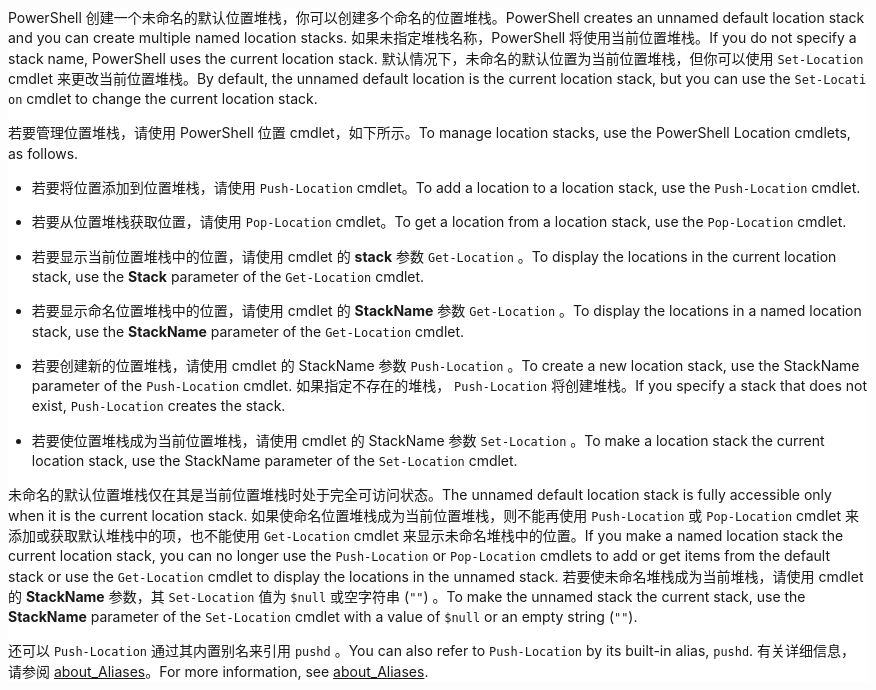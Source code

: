 <span data-ttu-id="08f6c-176">PowerShell 创建一个未命名的默认位置堆栈，你可以创建多个命名的位置堆栈。</span><span class="sxs-lookup"><span data-stu-id="08f6c-176">PowerShell creates an unnamed default location stack and you can create multiple named location stacks.</span></span> <span data-ttu-id="08f6c-177">如果未指定堆栈名称，PowerShell 将使用当前位置堆栈。</span><span class="sxs-lookup"><span data-stu-id="08f6c-177">If you do not specify a stack name, PowerShell uses the current location stack.</span></span> <span data-ttu-id="08f6c-178">默认情况下，未命名的默认位置为当前位置堆栈，但你可以使用 `Set-Location` cmdlet 来更改当前位置堆栈。</span><span class="sxs-lookup"><span data-stu-id="08f6c-178">By default, the unnamed default location is the current location stack, but you can use the `Set-Location` cmdlet to change the current location stack.</span></span>

<span data-ttu-id="08f6c-179">若要管理位置堆栈，请使用 PowerShell 位置 cmdlet，如下所示。</span><span class="sxs-lookup"><span data-stu-id="08f6c-179">To manage location stacks, use the PowerShell Location cmdlets, as follows.</span></span>

- <span data-ttu-id="08f6c-180">若要将位置添加到位置堆栈，请使用 `Push-Location` cmdlet。</span><span class="sxs-lookup"><span data-stu-id="08f6c-180">To add a location to a location stack, use the `Push-Location` cmdlet.</span></span>

- <span data-ttu-id="08f6c-181">若要从位置堆栈获取位置，请使用 `Pop-Location` cmdlet。</span><span class="sxs-lookup"><span data-stu-id="08f6c-181">To get a location from a location stack, use the `Pop-Location` cmdlet.</span></span>

- <span data-ttu-id="08f6c-182">若要显示当前位置堆栈中的位置，请使用 cmdlet 的 **stack** 参数 `Get-Location` 。</span><span class="sxs-lookup"><span data-stu-id="08f6c-182">To display the locations in the current location stack, use the **Stack** parameter of the `Get-Location` cmdlet.</span></span>

- <span data-ttu-id="08f6c-183">若要显示命名位置堆栈中的位置，请使用 cmdlet 的 **StackName** 参数 `Get-Location` 。</span><span class="sxs-lookup"><span data-stu-id="08f6c-183">To display the locations in a named location stack, use the **StackName** parameter of the `Get-Location` cmdlet.</span></span>

- <span data-ttu-id="08f6c-184">若要创建新的位置堆栈，请使用 cmdlet 的 StackName 参数 `Push-Location` 。</span><span class="sxs-lookup"><span data-stu-id="08f6c-184">To create a new location stack, use the StackName parameter of the `Push-Location` cmdlet.</span></span> <span data-ttu-id="08f6c-185">如果指定不存在的堆栈， `Push-Location` 将创建堆栈。</span><span class="sxs-lookup"><span data-stu-id="08f6c-185">If you specify a stack that does not exist, `Push-Location` creates the stack.</span></span>

- <span data-ttu-id="08f6c-186">若要使位置堆栈成为当前位置堆栈，请使用 cmdlet 的 StackName 参数 `Set-Location` 。</span><span class="sxs-lookup"><span data-stu-id="08f6c-186">To make a location stack the current location stack, use the StackName parameter of the `Set-Location` cmdlet.</span></span>

<span data-ttu-id="08f6c-187">未命名的默认位置堆栈仅在其是当前位置堆栈时处于完全可访问状态。</span><span class="sxs-lookup"><span data-stu-id="08f6c-187">The unnamed default location stack is fully accessible only when it is the current location stack.</span></span>
<span data-ttu-id="08f6c-188">如果使命名位置堆栈成为当前位置堆栈，则不能再使用 `Push-Location` 或 `Pop-Location` cmdlet 来添加或获取默认堆栈中的项，也不能使用 `Get-Location` cmdlet 来显示未命名堆栈中的位置。</span><span class="sxs-lookup"><span data-stu-id="08f6c-188">If you make a named location stack the current location stack, you can no longer use the `Push-Location` or `Pop-Location` cmdlets to add or get items from the default stack or use the `Get-Location` cmdlet to display the locations in the unnamed stack.</span></span> <span data-ttu-id="08f6c-189">若要使未命名堆栈成为当前堆栈，请使用 cmdlet 的 **StackName** 参数，其 `Set-Location` 值为 `$null` 或空字符串 (`""`) 。</span><span class="sxs-lookup"><span data-stu-id="08f6c-189">To make the unnamed stack the current stack, use the **StackName** parameter of the `Set-Location` cmdlet with a value of `$null` or an empty string (`""`).</span></span>

<span data-ttu-id="08f6c-190">还可以 `Push-Location` 通过其内置别名来引用 `pushd` 。</span><span class="sxs-lookup"><span data-stu-id="08f6c-190">You can also refer to `Push-Location` by its built-in alias, `pushd`.</span></span> <span data-ttu-id="08f6c-191">有关详细信息，请参阅 [about_Aliases](../Microsoft.PowerShell.Core/About/about_Aliases.md)。</span><span class="sxs-lookup"><span data-stu-id="08f6c-191">For more information, see [about_Aliases](../Microsoft.PowerShell.Core/About/about_Aliases.md).</span></span>
